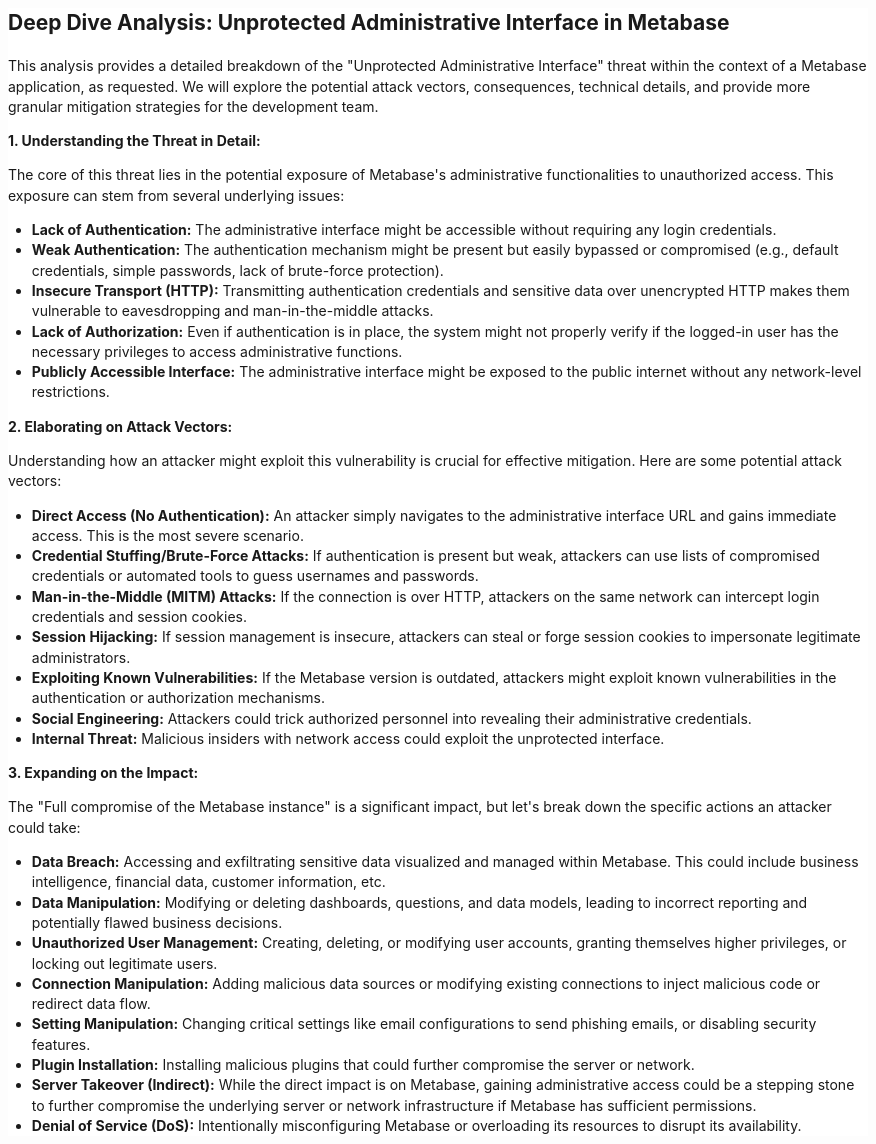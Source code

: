 ## Deep Dive Analysis: Unprotected Administrative Interface in Metabase

This analysis provides a detailed breakdown of the "Unprotected Administrative Interface" threat within the context of a Metabase application, as requested. We will explore the potential attack vectors, consequences, technical details, and provide more granular mitigation strategies for the development team.

**1. Understanding the Threat in Detail:**

The core of this threat lies in the potential exposure of Metabase's administrative functionalities to unauthorized access. This exposure can stem from several underlying issues:

* **Lack of Authentication:** The administrative interface might be accessible without requiring any login credentials.
* **Weak Authentication:**  The authentication mechanism might be present but easily bypassed or compromised (e.g., default credentials, simple passwords, lack of brute-force protection).
* **Insecure Transport (HTTP):**  Transmitting authentication credentials and sensitive data over unencrypted HTTP makes them vulnerable to eavesdropping and man-in-the-middle attacks.
* **Lack of Authorization:** Even if authentication is in place, the system might not properly verify if the logged-in user has the necessary privileges to access administrative functions.
* **Publicly Accessible Interface:** The administrative interface might be exposed to the public internet without any network-level restrictions.

**2. Elaborating on Attack Vectors:**

Understanding how an attacker might exploit this vulnerability is crucial for effective mitigation. Here are some potential attack vectors:

* **Direct Access (No Authentication):**  An attacker simply navigates to the administrative interface URL and gains immediate access. This is the most severe scenario.
* **Credential Stuffing/Brute-Force Attacks:** If authentication is present but weak, attackers can use lists of compromised credentials or automated tools to guess usernames and passwords.
* **Man-in-the-Middle (MITM) Attacks:** If the connection is over HTTP, attackers on the same network can intercept login credentials and session cookies.
* **Session Hijacking:** If session management is insecure, attackers can steal or forge session cookies to impersonate legitimate administrators.
* **Exploiting Known Vulnerabilities:**  If the Metabase version is outdated, attackers might exploit known vulnerabilities in the authentication or authorization mechanisms.
* **Social Engineering:** Attackers could trick authorized personnel into revealing their administrative credentials.
* **Internal Threat:** Malicious insiders with network access could exploit the unprotected interface.

**3. Expanding on the Impact:**

The "Full compromise of the Metabase instance" is a significant impact, but let's break down the specific actions an attacker could take:

* **Data Breach:** Accessing and exfiltrating sensitive data visualized and managed within Metabase. This could include business intelligence, financial data, customer information, etc.
* **Data Manipulation:** Modifying or deleting dashboards, questions, and data models, leading to incorrect reporting and potentially flawed business decisions.
* **Unauthorized User Management:** Creating, deleting, or modifying user accounts, granting themselves higher privileges, or locking out legitimate users.
* **Connection Manipulation:** Adding malicious data sources or modifying existing connections to inject malicious code or redirect data flow.
* **Setting Manipulation:** Changing critical settings like email configurations to send phishing emails, or disabling security features.
* **Plugin Installation:** Installing malicious plugins that could further compromise the server or network.
* **Server Takeover (Indirect):** While the direct impact is on Metabase, gaining administrative access could be a stepping stone to further compromise the underlying server or network infrastructure if Metabase has sufficient permissions.
* **Denial of Service (DoS):**  Intentionally misconfiguring Metabase or overloading its resources to disrupt its availability.